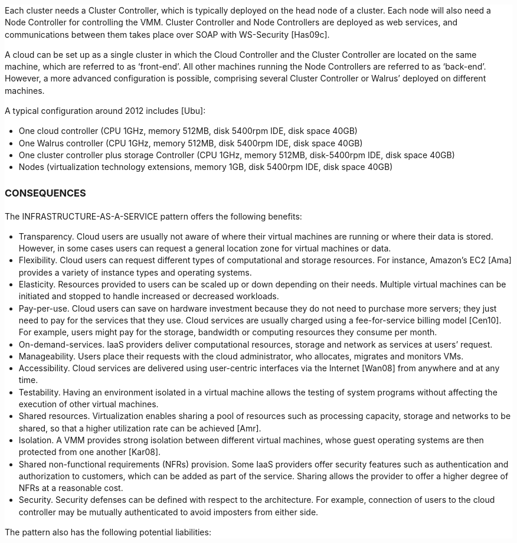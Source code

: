 Each cluster needs a Cluster Controller, which is typically deployed on the head node of a cluster. Each node will also need a Node Controller for controlling the VMM. Cluster Controller and Node Controllers are deployed as web services, and communications between them takes place over SOAP with WS-Security [Has09c].

A cloud can be set up as a single cluster in which the Cloud Controller and the Cluster Controller are located on the same machine, which are referred to as ‘front-end’. All other machines running the Node Controllers are referred to as ‘back-end’. However, a more advanced configuration is possible, comprising several Cluster Controller or Walrus’ deployed on different machines.

A typical configuration around 2012 includes [Ubu]:

- One cloud controller (CPU 1GHz, memory 512MB, disk 5400rpm IDE, disk space 40GB)
- One Walrus controller (CPU 1GHz, memory 512MB, disk 5400rpm IDE, disk space 40GB)
- One cluster controller plus storage Controller (CPU 1GHz, memory 512MB, disk-5400rpm IDE, disk space 40GB)
- Nodes (virtualization technology extensions, memory 1GB, disk 5400rpm IDE, disk space 40GB)

### CONSEQUENCES

The INFRASTRUCTURE-AS-A-SERVICE pattern offers the following benefits:

- Transparency. Cloud users are usually not aware of where their virtual machines are running or where their data is stored. However, in some cases users can request a general location zone for virtual machines or data.
- Flexibility. Cloud users can request different types of computational and storage resources. For instance, Amazon’s EC2 [Ama] provides a variety of instance types and operating systems.
- Elasticity. Resources provided to users can be scaled up or down depending on their needs. Multiple virtual machines can be initiated and stopped to handle increased or decreased workloads.
- Pay-per-use. Cloud users can save on hardware investment because they do not need to purchase more servers; they just need to pay for the services that they use. Cloud services are usually charged using a fee-for-service billing model [Cen10]. For example, users might pay for the storage, bandwidth or computing resources they consume per month.
- On-demand-services. IaaS providers deliver computational resources, storage and network as services at users’ request.
- Manageability. Users place their requests with the cloud administrator, who allocates, migrates and monitors VMs.
- Accessibility. Cloud services are delivered using user-centric interfaces via the Internet [Wan08] from anywhere and at any time.
- Testability. Having an environment isolated in a virtual machine allows the testing of system programs without affecting the execution of other virtual machines.
- Shared resources. Virtualization enables sharing a pool of resources such as processing capacity, storage and networks to be shared, so that a higher utilization rate can be achieved [Amr].
- Isolation. A VMM provides strong isolation between different virtual machines, whose guest operating systems are then protected from one another [Kar08].
- Shared non-functional requirements (NFRs) provision. Some IaaS providers offer security features such as authentication and authorization to customers, which can be added as part of the service. Sharing allows the provider to offer a higher degree of NFRs at a reasonable cost.
- Security. Security defenses can be defined with respect to the architecture. For example, connection of users to the cloud controller may be mutually authenticated to avoid imposters from either side.

The pattern also has the following potential liabilities:
